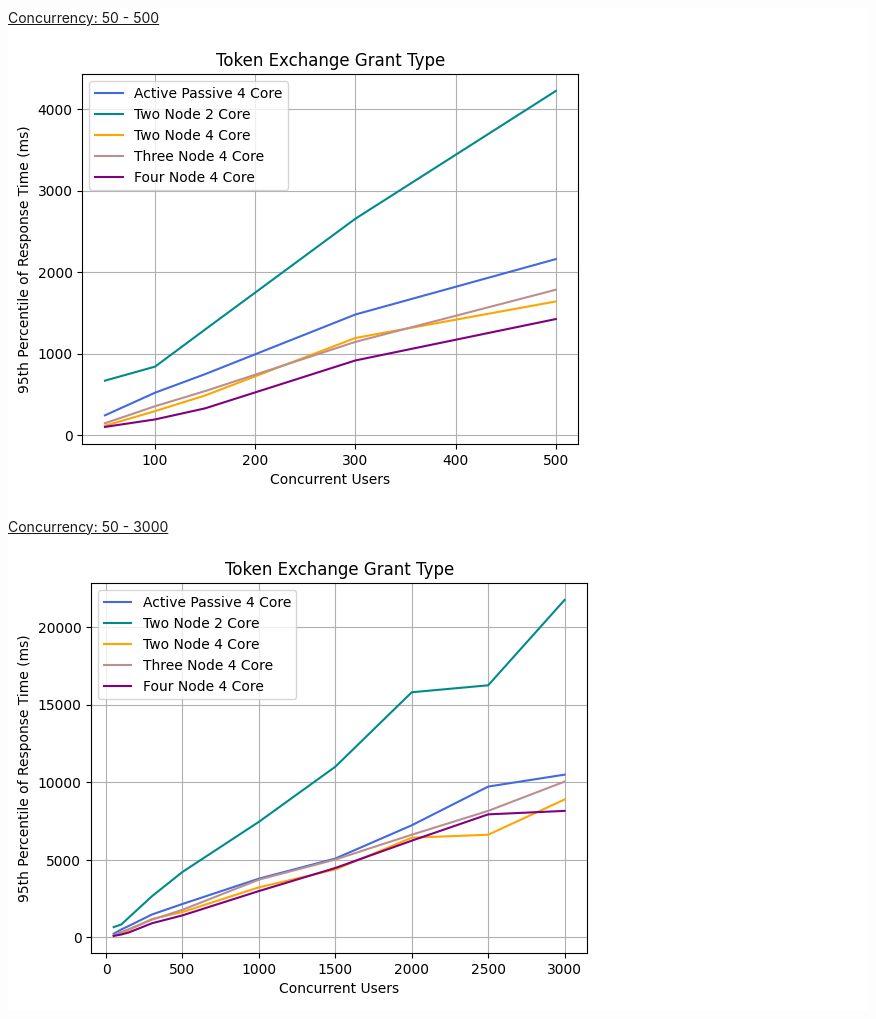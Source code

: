 
<ins> Concurrency: 50 - 500 </ins>

![image info](graphs/Token_Exchange_Grant_Type/50_500_lines.png)

<ins> Concurrency: 50 - 3000 </ins>

![image info](graphs/Token_Exchange_Grant_Type/50_3000_lines.png)
